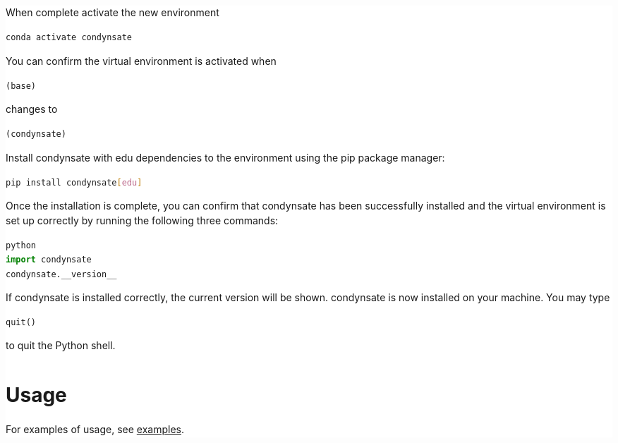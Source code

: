 When complete activate the new environment

```bash
conda activate condynsate
```

You can confirm the virtual environment is activated when 

```
(base)
```

changes to 

```
(condynsate)
```

Install condynsate with edu dependencies to the environment using the pip package manager: 

```bash
pip install condynsate[edu]
```

Once the installation is complete, you can confirm that condynsate has been successfully installed and the virtual environment is set up correctly by running the following three commands:

```python
python
import condynsate
condynsate.__version__
```

If condynsate is installed correctly, the current version will be shown. condynsate is now installed on your machine. You may type 

```python
quit()
```

to quit the Python shell.



# Usage
For examples of usage, see [examples](https://github.com/GrayKS3248/condynsate/tree/main/examples).
